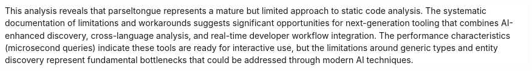 This analysis reveals that parseltongue represents a mature but limited approach to static code analysis. The systematic documentation of limitations and workarounds suggests significant opportunities for next-generation tooling that combines AI-enhanced discovery, cross-language analysis, and real-time developer workflow integration. The performance characteristics (microsecond queries) indicate these tools are ready for interactive use, but the limitations around generic types and entity discovery represent fundamental bottlenecks that could be addressed through modern AI techniques.